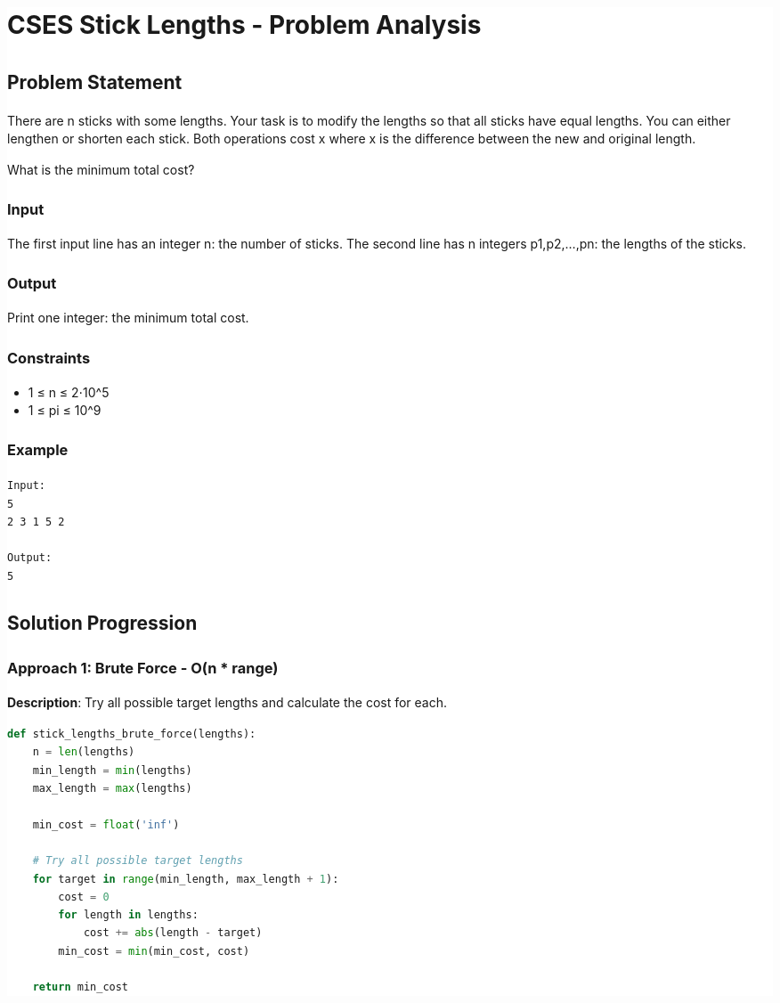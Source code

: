 # CSES Stick Lengths - Problem Analysis

## Problem Statement
There are n sticks with some lengths. Your task is to modify the lengths so that all sticks have equal lengths. You can either lengthen or shorten each stick. Both operations cost x where x is the difference between the new and original length.

What is the minimum total cost?

### Input
The first input line has an integer n: the number of sticks.
The second line has n integers p1,p2,…,pn: the lengths of the sticks.

### Output
Print one integer: the minimum total cost.

### Constraints
- 1 ≤ n ≤ 2⋅10^5
- 1 ≤ pi ≤ 10^9

### Example
```
Input:
5
2 3 1 5 2

Output:
5
```

## Solution Progression

### Approach 1: Brute Force - O(n * range)
**Description**: Try all possible target lengths and calculate the cost for each.

```python
def stick_lengths_brute_force(lengths):
    n = len(lengths)
    min_length = min(lengths)
    max_length = max(lengths)
    
    min_cost = float('inf')
    
    # Try all possible target lengths
    for target in range(min_length, max_length + 1):
        cost = 0
        for length in lengths:
            cost += abs(length - target)
        min_cost = min(min_cost, cost)
    
    return min_cost
```
